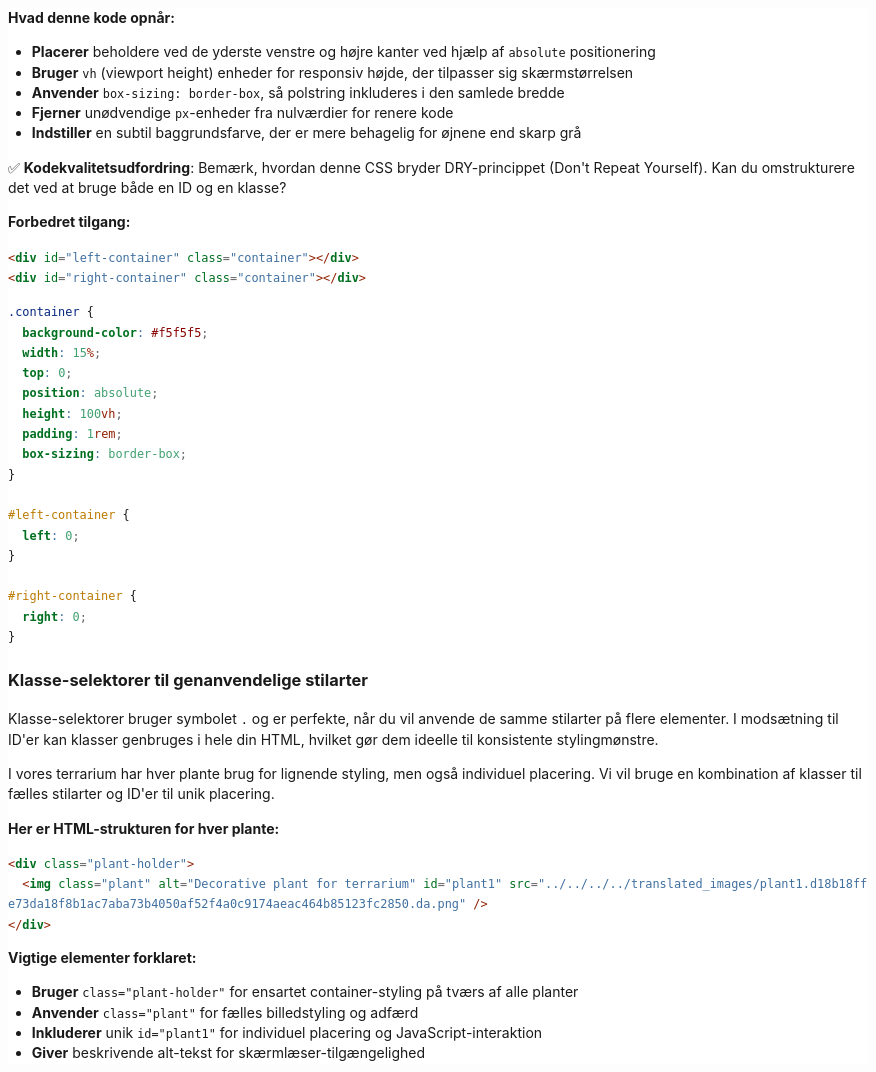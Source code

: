 **Hvad denne kode opnår:**
- **Placerer** beholdere ved de yderste venstre og højre kanter ved hjælp af `absolute` positionering
- **Bruger** `vh` (viewport height) enheder for responsiv højde, der tilpasser sig skærmstørrelsen
- **Anvender** `box-sizing: border-box`, så polstring inkluderes i den samlede bredde
- **Fjerner** unødvendige `px`-enheder fra nulværdier for renere kode
- **Indstiller** en subtil baggrundsfarve, der er mere behagelig for øjnene end skarp grå

✅ **Kodekvalitetsudfordring**: Bemærk, hvordan denne CSS bryder DRY-princippet (Don't Repeat Yourself). Kan du omstrukturere det ved at bruge både en ID og en klasse?

**Forbedret tilgang:**
```html
<div id="left-container" class="container"></div>
<div id="right-container" class="container"></div>
```

```css
.container {
  background-color: #f5f5f5;
  width: 15%;
  top: 0;
  position: absolute;
  height: 100vh;
  padding: 1rem;
  box-sizing: border-box;
}

#left-container {
  left: 0;
}

#right-container {
  right: 0;
}
```

### Klasse-selektorer til genanvendelige stilarter

Klasse-selektorer bruger symbolet `.` og er perfekte, når du vil anvende de samme stilarter på flere elementer. I modsætning til ID'er kan klasser genbruges i hele din HTML, hvilket gør dem ideelle til konsistente stylingmønstre.

I vores terrarium har hver plante brug for lignende styling, men også individuel placering. Vi vil bruge en kombination af klasser til fælles stilarter og ID'er til unik placering.

**Her er HTML-strukturen for hver plante:**
```html
<div class="plant-holder">
  <img class="plant" alt="Decorative plant for terrarium" id="plant1" src="../../../../translated_images/plant1.d18b18ffe73da18f8b1ac7aba73b4050af52f4a0c9174aeac464b85123fc2850.da.png" />
</div>
```

**Vigtige elementer forklaret:**
- **Bruger** `class="plant-holder"` for ensartet container-styling på tværs af alle planter
- **Anvender** `class="plant"` for fælles billedstyling og adfærd
- **Inkluderer** unik `id="plant1"` for individuel placering og JavaScript-interaktion
- **Giver** beskrivende alt-tekst for skærmlæser-tilgængelighed
